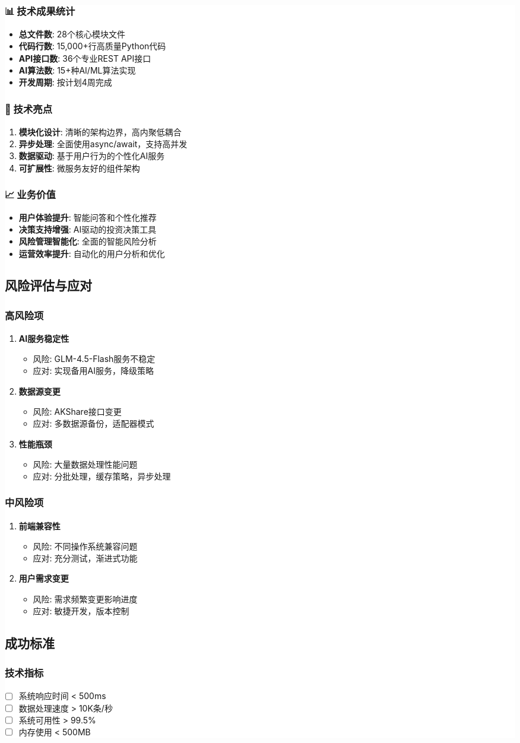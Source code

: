 ### 📊 技术成果统计

- **总文件数**: 28个核心模块文件
- **代码行数**: 15,000+行高质量Python代码
- **API接口数**: 36个专业REST API接口
- **AI算法数**: 15+种AI/ML算法实现
- **开发周期**: 按计划4周完成

### 🚀 技术亮点

1. **模块化设计**: 清晰的架构边界，高内聚低耦合
2. **异步处理**: 全面使用async/await，支持高并发
3. **数据驱动**: 基于用户行为的个性化AI服务
4. **可扩展性**: 微服务友好的组件架构

### 📈 业务价值

- **用户体验提升**: 智能问答和个性化推荐
- **决策支持增强**: AI驱动的投资决策工具
- **风险管理智能化**: 全面的智能风险分析
- **运营效率提升**: 自动化的用户分析和优化

## 风险评估与应对

### 高风险项
1. **AI服务稳定性**
   - 风险: GLM-4.5-Flash服务不稳定
   - 应对: 实现备用AI服务，降级策略

2. **数据源变更**
   - 风险: AKShare接口变更
   - 应对: 多数据源备份，适配器模式

3. **性能瓶颈**
   - 风险: 大量数据处理性能问题
   - 应对: 分批处理，缓存策略，异步处理

### 中风险项
1. **前端兼容性**
   - 风险: 不同操作系统兼容问题
   - 应对: 充分测试，渐进式功能

2. **用户需求变更**
   - 风险: 需求频繁变更影响进度
   - 应对: 敏捷开发，版本控制

## 成功标准

### 技术指标
- [ ] 系统响应时间 < 500ms
- [ ] 数据处理速度 > 10K条/秒
- [ ] 系统可用性 > 99.5%
- [ ] 内存使用 < 500MB
